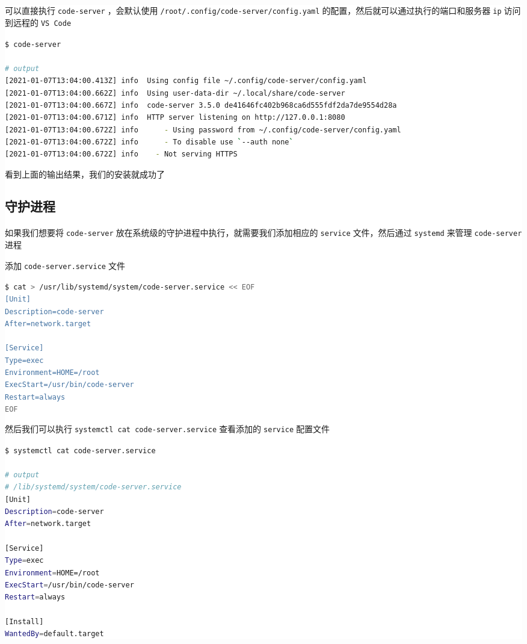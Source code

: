 可以直接执行 `code-server` ，会默认使用 `/root/.config/code-server/config.yaml` 的配置，然后就可以通过执行的端口和服务器 `ip` 访问到远程的 `VS Code`

```bash
$ code-server

# output
[2021-01-07T13:04:00.413Z] info  Using config file ~/.config/code-server/config.yaml
[2021-01-07T13:04:00.662Z] info  Using user-data-dir ~/.local/share/code-server
[2021-01-07T13:04:00.667Z] info  code-server 3.5.0 de41646fc402b968ca6d555fdf2da7de9554d28a
[2021-01-07T13:04:00.671Z] info  HTTP server listening on http://127.0.0.1:8080
[2021-01-07T13:04:00.672Z] info      - Using password from ~/.config/code-server/config.yaml
[2021-01-07T13:04:00.672Z] info      - To disable use `--auth none`
[2021-01-07T13:04:00.672Z] info    - Not serving HTTPS
```

看到上面的输出结果，我们的安装就成功了

## 守护进程

如果我们想要将 `code-server` 放在系统级的守护进程中执行，就需要我们添加相应的 `service` 文件，然后通过 `systemd` 来管理 `code-server` 进程

添加 `code-server.service` 文件

```bash
$ cat > /usr/lib/systemd/system/code-server.service << EOF
[Unit]
Description=code-server
After=network.target

[Service]
Type=exec
Environment=HOME=/root
ExecStart=/usr/bin/code-server
Restart=always
EOF
```

然后我们可以执行 `systemctl cat code-server.service` 查看添加的 `service` 配置文件

```bash
$ systemctl cat code-server.service

# output 
# /lib/systemd/system/code-server.service
[Unit]
Description=code-server
After=network.target

[Service]
Type=exec
Environment=HOME=/root
ExecStart=/usr/bin/code-server
Restart=always

[Install]
WantedBy=default.target
```
